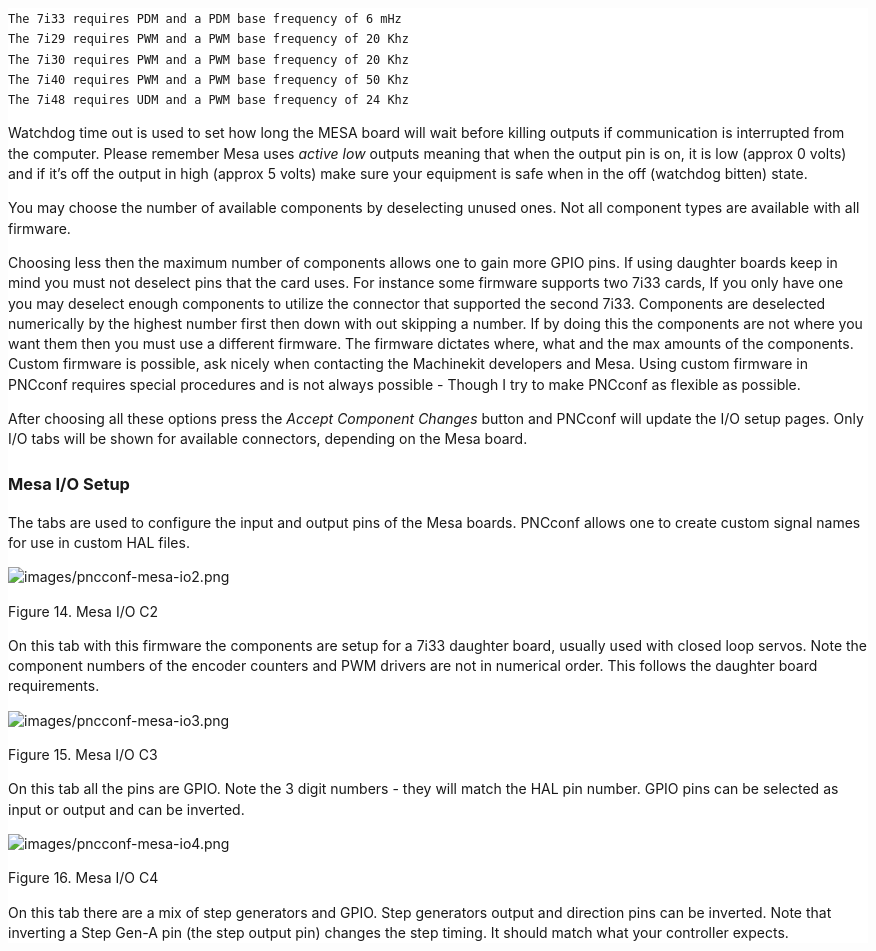     The 7i33 requires PDM and a PDM base frequency of 6 mHz
    The 7i29 requires PWM and a PWM base frequency of 20 Khz
    The 7i30 requires PWM and a PWM base frequency of 20 Khz
    The 7i40 requires PWM and a PWM base frequency of 50 Khz
    The 7i48 requires UDM and a PWM base frequency of 24 Khz

Watchdog time out is used to set how long the MESA board will wait before killing outputs if communication is interrupted from the computer. Please remember Mesa uses *active low* outputs meaning that when the output pin is on, it is low (approx 0 volts) and if it’s off the output in high (approx 5 volts) make sure your equipment is safe when in the off (watchdog bitten) state.

You may choose the number of available components by deselecting unused ones. Not all component types are available with all firmware.

Choosing less then the maximum number of components allows one to gain more GPIO pins. If using daughter boards keep in mind you must not deselect pins that the card uses. For instance some firmware supports two 7i33 cards, If you only have one you may deselect enough components to utilize the connector that supported the second 7i33. Components are deselected numerically by the highest number first then down with out skipping a number. If by doing this the components are not where you want them then you must use a different firmware. The firmware dictates where, what and the max amounts of the components. Custom firmware is possible, ask nicely when contacting the Machinekit developers and Mesa. Using custom firmware in PNCconf requires special procedures and is not always possible - Though I try to make PNCconf as flexible as possible.

After choosing all these options press the *Accept Component Changes* button and PNCconf will update the I/O setup pages. Only I/O tabs will be shown for available connectors, depending on the Mesa board.

### Mesa I/O Setup

The tabs are used to configure the input and output pins of the Mesa boards. PNCconf allows one to create custom signal names for use in custom HAL files.

![images/pncconf-mesa-io2.png]()

Figure 14. Mesa I/O C2

On this tab with this firmware the components are setup for a 7i33 daughter board, usually used with closed loop servos. Note the component numbers of the encoder counters and PWM drivers are not in numerical order. This follows the daughter board requirements.

![images/pncconf-mesa-io3.png]()

Figure 15. Mesa I/O C3

On this tab all the pins are GPIO. Note the 3 digit numbers - they will match the HAL pin number. GPIO pins can be selected as input or output and can be inverted.

![images/pncconf-mesa-io4.png]()

Figure 16. Mesa I/O C4

On this tab there are a mix of step generators and GPIO. Step generators output and direction pins can be inverted. Note that inverting a Step Gen-A pin (the step output pin) changes the step timing. It should match what your controller expects.

